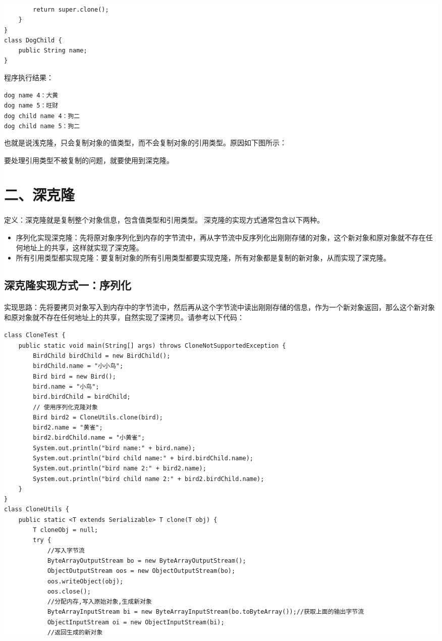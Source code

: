 ```
        return super.clone();
    }
}
class DogChild {
    public String name;
}

```

程序执行结果：


```
dog name 4：大黄
dog name 5：旺财
dog child name 4：狗二
dog child name 5：狗二

```
也就是说浅克隆，只会复制对象的值类型，而不会复制对象的引用类型。原因如下图所示：

要处理引用类型不被复制的问题，就要使用到深克隆。

# 二、深克隆
定义：深克隆就是复制整个对象信息，包含值类型和引用类型。
深克隆的实现方式通常包含以下两种。

* 序列化实现深克隆：先将原对象序列化到内存的字节流中，再从字节流中反序列化出刚刚存储的对象，这个新对象和原对象就不存在任何地址上的共享，这样就实现了深克隆。
* 所有引用类型都实现克隆：要复制对象的所有引用类型都要实现克隆，所有对象都是复制的新对象，从而实现了深克隆。

## 深克隆实现方式一：序列化
实现思路：先将要拷贝对象写入到内存中的字节流中，然后再从这个字节流中读出刚刚存储的信息，作为一个新对象返回，那么这个新对象和原对象就不存在任何地址上的共享，自然实现了深拷贝。请参考以下代码：


```
class CloneTest {
    public static void main(String[] args) throws CloneNotSupportedException {
        BirdChild birdChild = new BirdChild();
        birdChild.name = "小小鸟";
        Bird bird = new Bird();
        bird.name = "小鸟";
        bird.birdChild = birdChild;
        // 使用序列化克隆对象
        Bird bird2 = CloneUtils.clone(bird);
        bird2.name = "黄雀";
        bird2.birdChild.name = "小黄雀";
        System.out.println("bird name:" + bird.name);
        System.out.println("bird child name:" + bird.birdChild.name);
        System.out.println("bird name 2:" + bird2.name);
        System.out.println("bird child name 2:" + bird2.birdChild.name);
    }
}
class CloneUtils {
    public static <T extends Serializable> T clone(T obj) {
        T cloneObj = null;
        try {
            //写入字节流
            ByteArrayOutputStream bo = new ByteArrayOutputStream();
            ObjectOutputStream oos = new ObjectOutputStream(bo);
            oos.writeObject(obj);
            oos.close();
            //分配内存,写入原始对象,生成新对象
            ByteArrayInputStream bi = new ByteArrayInputStream(bo.toByteArray());//获取上面的输出字节流
            ObjectInputStream oi = new ObjectInputStream(bi);
            //返回生成的新对象
```